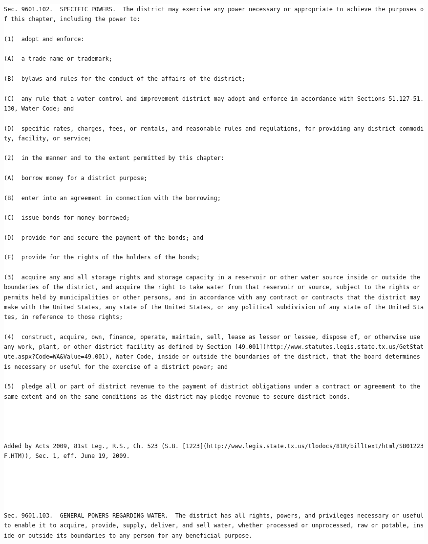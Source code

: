     
    
    
    
    Sec. 9601.102.  SPECIFIC POWERS.  The district may exercise any power necessary or appropriate to achieve the purposes of this chapter, including the power to:
    
    (1)  adopt and enforce:
    
    (A)  a trade name or trademark;
    
    (B)  bylaws and rules for the conduct of the affairs of the district;
    
    (C)  any rule that a water control and improvement district may adopt and enforce in accordance with Sections 51.127-51.130, Water Code; and
    
    (D)  specific rates, charges, fees, or rentals, and reasonable rules and regulations, for providing any district commodity, facility, or service;
    
    (2)  in the manner and to the extent permitted by this chapter:
    
    (A)  borrow money for a district purpose;
    
    (B)  enter into an agreement in connection with the borrowing;
    
    (C)  issue bonds for money borrowed;
    
    (D)  provide for and secure the payment of the bonds; and
    
    (E)  provide for the rights of the holders of the bonds;
    
    (3)  acquire any and all storage rights and storage capacity in a reservoir or other water source inside or outside the boundaries of the district, and acquire the right to take water from that reservoir or source, subject to the rights or permits held by municipalities or other persons, and in accordance with any contract or contracts that the district may make with the United States, any state of the United States, or any political subdivision of any state of the United States, in reference to those rights;
    
    (4)  construct, acquire, own, finance, operate, maintain, sell, lease as lessor or lessee, dispose of, or otherwise use any work, plant, or other district facility as defined by Section [49.001](http://www.statutes.legis.state.tx.us/GetStatute.aspx?Code=WA&Value=49.001), Water Code, inside or outside the boundaries of the district, that the board determines is necessary or useful for the exercise of a district power; and
    
    (5)  pledge all or part of district revenue to the payment of district obligations under a contract or agreement to the same extent and on the same conditions as the district may pledge revenue to secure district bonds.
    
    
    
    
    Added by Acts 2009, 81st Leg., R.S., Ch. 523 (S.B. [1223](http://www.legis.state.tx.us/tlodocs/81R/billtext/html/SB01223F.HTM)), Sec. 1, eff. June 19, 2009.
    
    
    
    
    
    Sec. 9601.103.  GENERAL POWERS REGARDING WATER.  The district has all rights, powers, and privileges necessary or useful to enable it to acquire, provide, supply, deliver, and sell water, whether processed or unprocessed, raw or potable, inside or outside its boundaries to any person for any beneficial purpose.
    
    